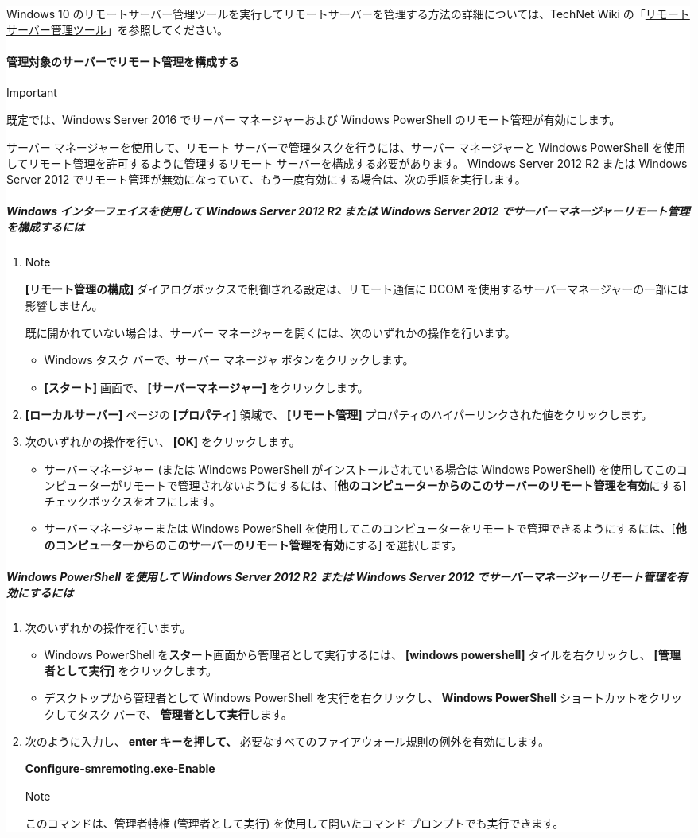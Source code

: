 Windows 10 のリモートサーバー管理ツールを実行してリモートサーバーを管理する方法の詳細については、TechNet Wiki の「[リモートサーバー管理ツール](https://go.microsoft.com/fwlink/?LinkID=221055)」を参照してください。

#### <a name="configure-remote-management-on-servers-that-you-want-to-manage"></a>管理対象のサーバーでリモート管理を構成する

> [!IMPORTANT]
> 既定では、Windows Server 2016 でサーバー マネージャーおよび Windows PowerShell のリモート管理が有効にします。

サーバー マネージャーを使用して、リモート サーバーで管理タスクを行うには、サーバー マネージャーと Windows PowerShell を使用してリモート管理を許可するように管理するリモート サーバーを構成する必要があります。 Windows Server 2012 R2 または Windows Server 2012 でリモート管理が無効になっていて、もう一度有効にする場合は、次の手順を実行します。

##### <a name="to-configure-server-manager-remote-management-on--windows-server-2012-r2--or--windows-server-2012--by-using-the-windows-interface"></a>Windows インターフェイスを使用して Windows Server 2012 R2 または Windows Server 2012 でサーバーマネージャーリモート管理を構成するには

1.  > [!NOTE]
    > **[リモート管理の構成]** ダイアログボックスで制御される設定は、リモート通信に DCOM を使用するサーバーマネージャーの一部には影響しません。

    既に開かれていない場合は、サーバー マネージャーを開くには、次のいずれかの操作を行います。

    -   Windows タスク バーで、サーバー マネージャ ボタンをクリックします。

    -   **[スタート]** 画面で、 **[サーバーマネージャー]** をクリックします。

2.  **[ローカルサーバー]** ページの **[プロパティ]** 領域で、 **[リモート管理]** プロパティのハイパーリンクされた値をクリックします。

3.  次のいずれかの操作を行い、 **[OK]** をクリックします。

    -   サーバーマネージャー (または Windows PowerShell がインストールされている場合は Windows PowerShell) を使用してこのコンピューターがリモートで管理されないようにするには、[**他のコンピューターからのこのサーバーのリモート管理を有効**にする] チェックボックスをオフにします。

    -   サーバーマネージャーまたは Windows PowerShell を使用してこのコンピューターをリモートで管理できるようにするには、[**他のコンピューターからのこのサーバーのリモート管理を有効**にする] を選択します。

##### <a name="to-enable-server-manager-remote-management-on--windows-server-2012-r2--or--windows-server-2012--by-using-windows-powershell"></a>Windows PowerShell を使用して Windows Server 2012 R2 または Windows Server 2012 でサーバーマネージャーリモート管理を有効にするには

1.  次のいずれかの操作を行います。

    -   Windows PowerShell を**スタート**画面から管理者として実行するには、 **[windows powershell]** タイルを右クリックし、 **[管理者として実行]** をクリックします。

    -   デスクトップから管理者として Windows PowerShell を実行を右クリックし、 **Windows PowerShell** ショートカットをクリックしてタスク バーで、 **管理者として実行**します。

2.  次のように入力し、 **enter キーを押して、** 必要なすべてのファイアウォール規則の例外を有効にします。

    **Configure-smremoting.exe-Enable**

    > [!NOTE]
    > このコマンドは、管理者特権 (管理者として実行) を使用して開いたコマンド プロンプトでも実行できます。
